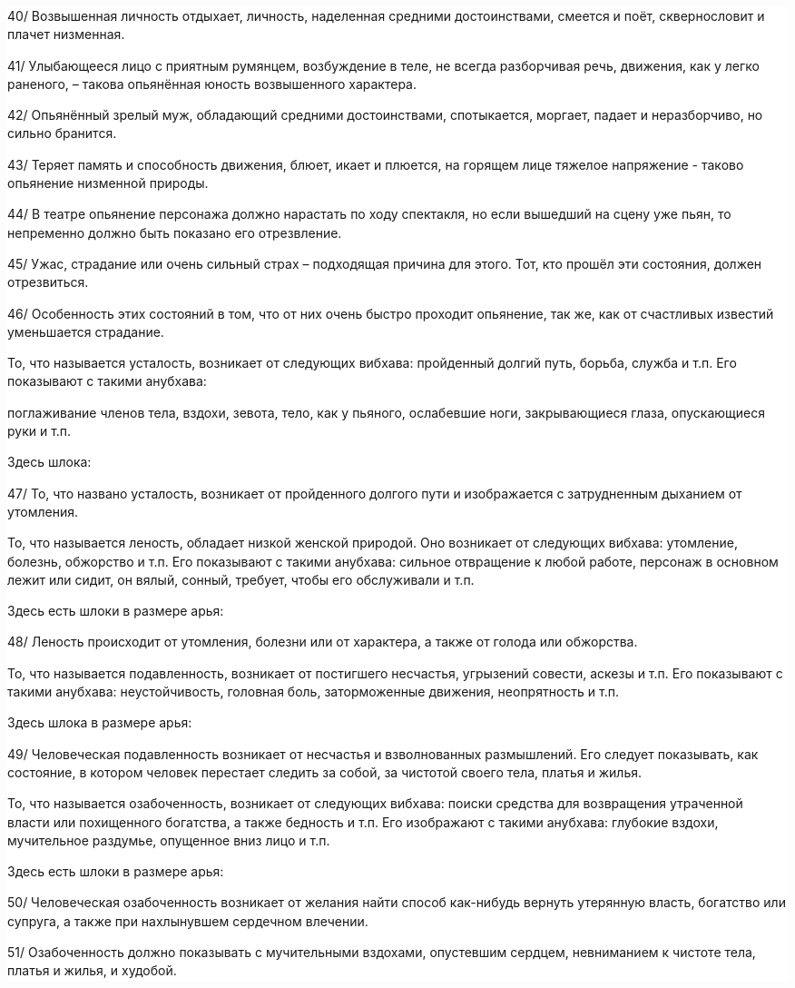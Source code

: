  40/ Возвышенная личность отдыхает, личность, наделенная средними достоинствами, смеется и поёт, сквернословит и плачет низменная.

 41/ Улыбающееся лицо с приятным румянцем, возбуждение в теле, не всегда разборчивая речь, движения, как у легко раненого, – такова опьянённая юность возвышенного характера.

 42/ Опьянённый зрелый муж, обладающий средними достоинствами, спотыкается, моргает, падает и неразборчиво, но сильно бранится.

 43/ Теряет память и способность движения, блюет, икает и плюется, на горящем лице тяжелое напряжение - таково опьянение низменной природы.

 44/ В театре опьянение персонажа должно нарастать по ходу спектакля, но если вышедший на сцену уже пьян, то непременно должно быть показано его отрезвление.

 45/ Ужас, страдание или очень сильный страх – подходящая причина для этого. Тот, кто прошёл эти состояния, должен отрезвиться.

 46/ Особенность этих состояний в том, что от них очень быстро проходит опьянение, так же, как от счастливых известий уменьшается страдание.

  То, что называется усталость, возникает от следующих вибхава: пройденный долгий путь, борьба, служба и т.п. Его показывают с такими анубхава:

поглаживание членов тела, вздохи, зевота, тело, как у пьяного, ослабевшие ноги, закрывающиеся глаза, опускающиеся руки и т.п.

  Здесь шлока:

 47/ То, что названо усталость, возникает от пройденного долгого пути и изображается с затрудненным дыханием от утомления.

  То, что называется леность, обладает низкой женской природой. Оно возникает от следующих вибхава: утомление, болезнь, обжорство и т.п. Его показывают с такими анубхава: сильное отвращение к любой работе, персонаж в основном лежит или сидит, он вялый, сонный, требует, чтобы его обслуживали и т.п.

  Здесь есть шлоки в размере арья:

 48/ Леность происходит от утомления, болезни или от характера, а также от голода или обжорства.

  То, что называется подавленность, возникает от постигшего несчастья, угрызений совести, аскезы и т.п. Его показывают с такими анубхава: неустойчивость, головная боль, заторможенные движения, неопрятность и т.п.

  Здесь шлока в размере арья:

 49/ Человеческая подавленность возникает от несчастья и взволнованных размышлений. Его следует показывать, как состояние, в котором человек перестает следить за собой, за чистотой своего тела, платья и жилья.

  То, что называется озабоченность, возникает от следующих вибхава: поиски средства для возвращения утраченной власти или похищенного богатства, а также бедность и т.п. Его изображают с такими анубхава: глубокие вздохи, мучительное раздумье, опущенное вниз лицо и т.п.

  Здесь есть шлоки в размере арья:

 50/ Человеческая озабоченность возникает от желания найти способ как-нибудь вернуть утерянную власть, богатство или супруга, а также при нахлынувшем сердечном влечении.

 51/ Озабоченность должно показывать с мучительными вздохами, опустевшим сердцем, невниманием к чистоте тела, платья и жилья, и худобой.
